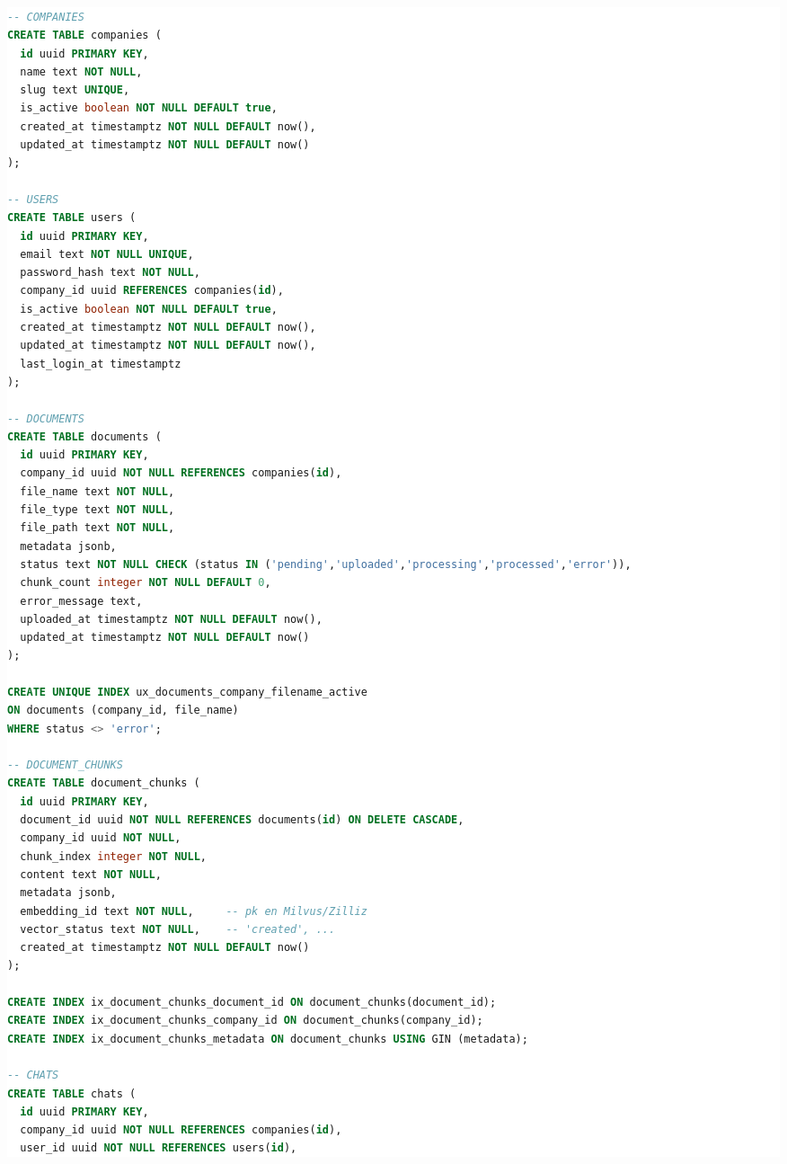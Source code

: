 ```sql
-- COMPANIES
CREATE TABLE companies (
  id uuid PRIMARY KEY,
  name text NOT NULL,
  slug text UNIQUE,
  is_active boolean NOT NULL DEFAULT true,
  created_at timestamptz NOT NULL DEFAULT now(),
  updated_at timestamptz NOT NULL DEFAULT now()
);

-- USERS
CREATE TABLE users (
  id uuid PRIMARY KEY,
  email text NOT NULL UNIQUE,
  password_hash text NOT NULL,
  company_id uuid REFERENCES companies(id),
  is_active boolean NOT NULL DEFAULT true,
  created_at timestamptz NOT NULL DEFAULT now(),
  updated_at timestamptz NOT NULL DEFAULT now(),
  last_login_at timestamptz
);

-- DOCUMENTS
CREATE TABLE documents (
  id uuid PRIMARY KEY,
  company_id uuid NOT NULL REFERENCES companies(id),
  file_name text NOT NULL,
  file_type text NOT NULL,
  file_path text NOT NULL,
  metadata jsonb,
  status text NOT NULL CHECK (status IN ('pending','uploaded','processing','processed','error')),
  chunk_count integer NOT NULL DEFAULT 0,
  error_message text,
  uploaded_at timestamptz NOT NULL DEFAULT now(),
  updated_at timestamptz NOT NULL DEFAULT now()
);

CREATE UNIQUE INDEX ux_documents_company_filename_active
ON documents (company_id, file_name)
WHERE status <> 'error';

-- DOCUMENT_CHUNKS
CREATE TABLE document_chunks (
  id uuid PRIMARY KEY,
  document_id uuid NOT NULL REFERENCES documents(id) ON DELETE CASCADE,
  company_id uuid NOT NULL,
  chunk_index integer NOT NULL,
  content text NOT NULL,
  metadata jsonb,
  embedding_id text NOT NULL,     -- pk en Milvus/Zilliz
  vector_status text NOT NULL,    -- 'created', ...
  created_at timestamptz NOT NULL DEFAULT now()
);

CREATE INDEX ix_document_chunks_document_id ON document_chunks(document_id);
CREATE INDEX ix_document_chunks_company_id ON document_chunks(company_id);
CREATE INDEX ix_document_chunks_metadata ON document_chunks USING GIN (metadata);

-- CHATS
CREATE TABLE chats (
  id uuid PRIMARY KEY,
  company_id uuid NOT NULL REFERENCES companies(id),
  user_id uuid NOT NULL REFERENCES users(id),
```